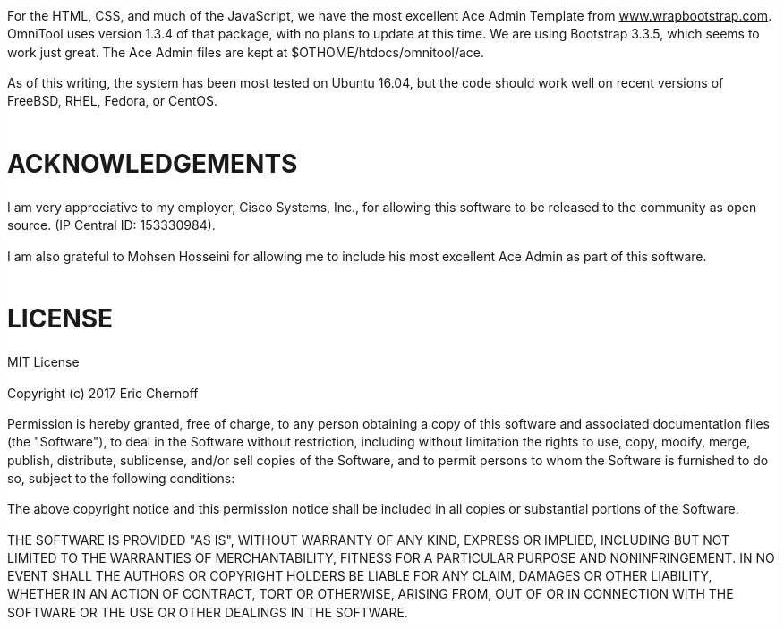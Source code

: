 For the HTML, CSS, and much of the JavaScript, we have the most excellent Ace Admin Template
from www.wrapbootstrap.com.  OmniTool uses version 1.3.4 of that package, with no plans
to update at this time.  We are using Bootstrap 3.3.5, which seems to work just great.
The Ace Admin files are kept at $OTHOME/htdocs/omnitool/ace.

As of this writing, the system has been most tested on Ubuntu 16.04, but the code should work
well on recent versions of FreeBSD, RHEL, Fedora, or CentOS.

# ACKNOWLEDGEMENTS

I am very appreciative to my employer, Cisco Systems, Inc., for allowing this software to be
released to the community as open source.  (IP Central ID: 153330984).

I am also grateful to Mohsen Hosseini for allowing me to include his most excellent Ace
Admin as part of this software.

# LICENSE

MIT License

Copyright (c) 2017 Eric Chernoff

Permission is hereby granted, free of charge, to any person obtaining a copy
of this software and associated documentation files (the "Software"), to deal
in the Software without restriction, including without limitation the rights
to use, copy, modify, merge, publish, distribute, sublicense, and/or sell
copies of the Software, and to permit persons to whom the Software is
furnished to do so, subject to the following conditions:

The above copyright notice and this permission notice shall be included in all
copies or substantial portions of the Software.

THE SOFTWARE IS PROVIDED "AS IS", WITHOUT WARRANTY OF ANY KIND, EXPRESS OR
IMPLIED, INCLUDING BUT NOT LIMITED TO THE WARRANTIES OF MERCHANTABILITY,
FITNESS FOR A PARTICULAR PURPOSE AND NONINFRINGEMENT. IN NO EVENT SHALL THE
AUTHORS OR COPYRIGHT HOLDERS BE LIABLE FOR ANY CLAIM, DAMAGES OR OTHER
LIABILITY, WHETHER IN AN ACTION OF CONTRACT, TORT OR OTHERWISE, ARISING FROM,
OUT OF OR IN CONNECTION WITH THE SOFTWARE OR THE USE OR OTHER DEALINGS IN THE
SOFTWARE.
